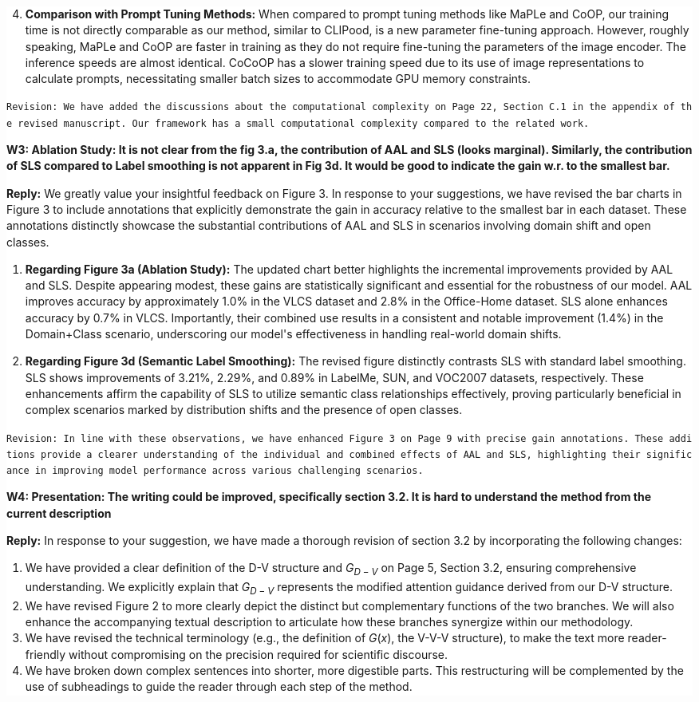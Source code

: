 4. **Comparison with Prompt Tuning Methods:** When compared to prompt tuning methods like MaPLe and CoOP, our training time is not directly comparable as our method, similar to CLIPood, is a new parameter fine-tuning approach. However, roughly speaking, MaPLe and CoOP are faster in training as they do not require fine-tuning the parameters of the image encoder. The inference speeds are almost identical. CoCoOP has a slower training speed due to its use of image representations to calculate prompts, necessitating smaller batch sizes to accommodate GPU memory constraints.

`Revision: We have added the discussions about the computational complexity on Page 22, Section C.1 in the appendix of the revised manuscript. Our framework has a small computational complexity compared to the related work.`

**W3: Ablation Study: It is not clear from the fig 3.a, the contribution of AAL and SLS (looks marginal). Similarly, the contribution of SLS compared to Label smoothing is not apparent in Fig 3d. It would be good to indicate the gain w.r. to the smallest bar.**

**Reply:** We greatly value your insightful feedback on Figure 3. In response to your suggestions, we have revised the bar charts in Figure 3 to include annotations that explicitly demonstrate the gain in accuracy relative to the smallest bar in each dataset. These annotations distinctly showcase the substantial contributions of AAL and SLS in scenarios involving domain shift and open classes.

1. **Regarding Figure 3a (Ablation Study):** The updated chart better highlights the incremental improvements provided by AAL and SLS. Despite appearing modest, these gains are statistically significant and essential for the robustness of our model. AAL improves accuracy by approximately 1.0\% in the VLCS dataset and 2.8\% in the Office-Home dataset. SLS alone enhances accuracy by 0.7\% in VLCS. Importantly, their combined use results in a consistent and notable improvement (1.4\%) in the Domain+Class scenario, underscoring our model's effectiveness in handling real-world domain shifts.

2. **Regarding Figure 3d (Semantic Label Smoothing):** The revised figure distinctly contrasts SLS with standard label smoothing. SLS shows improvements of 3.21\%, 2.29\%, and 0.89\% in LabelMe, SUN, and VOC2007 datasets, respectively. These enhancements affirm the capability of SLS to utilize semantic class relationships effectively, proving particularly beneficial in complex scenarios marked by distribution shifts and the presence of open classes.

`Revision: In line with these observations, we have enhanced Figure 3 on Page 9 with precise gain annotations. These additions provide a clearer understanding of the individual and combined effects of AAL and SLS, highlighting their significance in improving model performance across various challenging scenarios.`


**W4: Presentation: The writing could be improved, specifically section 3.2. It is hard to understand the method from the current description**

**Reply:** In response to your suggestion, we have made a thorough revision of section 3.2 by incorporating the following changes:
1. We have provided a clear definition of the D-V structure and $G_{D-V}$ on Page 5, Section 3.2, ensuring comprehensive understanding. We explicitly explain that $G_{D-V}$ represents the modified attention guidance derived from our D-V structure.
2. We have revised Figure 2 to more clearly depict the distinct but complementary functions of the two branches. We will also enhance the accompanying textual description to articulate how these branches synergize within our methodology.
3. We have revised the technical terminology (e.g., the definition of $G(x)$, the V-V-V structure), to make the text more reader-friendly without compromising on the precision required for scientific discourse.
4. We have broken down complex sentences into shorter, more digestible parts. This restructuring will be complemented by the use of subheadings to guide the reader through each step of the method.
